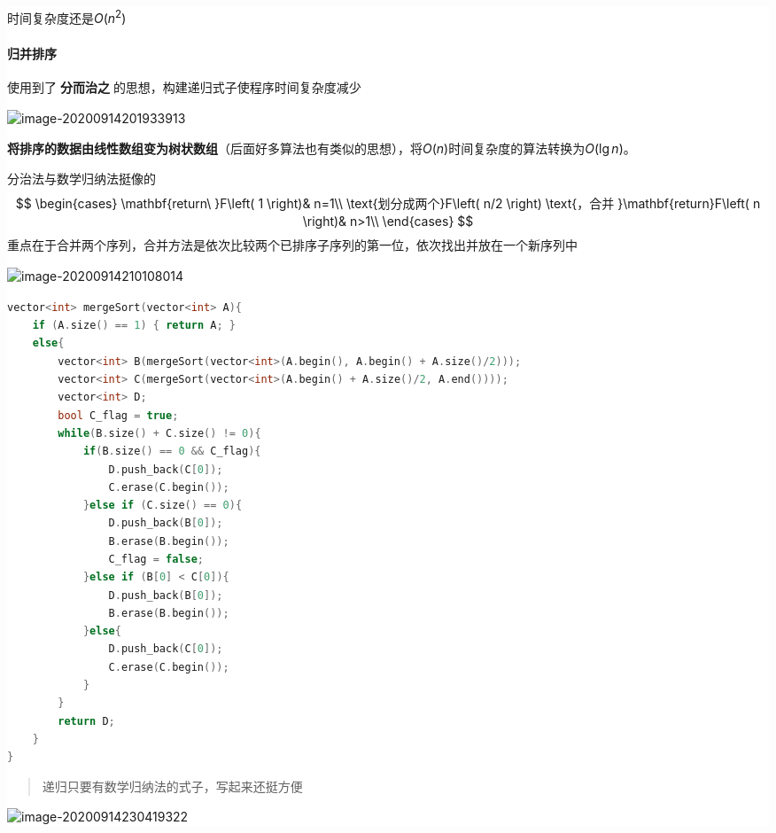 时间复杂度还是$O(n^2)$

#### 归并排序

使用到了 **分而治之** 的思想，构建递归式子使程序时间复杂度减少

![image-20200914201933913](https://gitee.com/fuqingchen/picture-lib/raw/master/img/image-20200914201933913.png)

**将排序的数据由线性数组变为树状数组**（后面好多算法也有类似的思想），将$O(n)$时间复杂度的算法转换为$O(\lg n)$。

分治法与数学归纳法挺像的
$$
\begin{cases}
	\mathbf{return\ }F\left( 1 \right)&		n=1\\
	\text{划分成两个}F\left( n/2 \right) \text{，合并 }\mathbf{return}F\left( n \right)&		n>1\\
\end{cases}
$$
重点在于合并两个序列，合并方法是依次比较两个已排序子序列的第一位，依次找出并放在一个新序列中

![image-20200914210108014](https://gitee.com/fuqingchen/picture-lib/raw/master/img/image-20200914210108014.png)

```c++
vector<int> mergeSort(vector<int> A){
    if (A.size() == 1) { return A; }
    else{
        vector<int> B(mergeSort(vector<int>(A.begin(), A.begin() + A.size()/2)));
        vector<int> C(mergeSort(vector<int>(A.begin() + A.size()/2, A.end())));
        vector<int> D;
        bool C_flag = true;
        while(B.size() + C.size() != 0){
            if(B.size() == 0 && C_flag){
                D.push_back(C[0]);
                C.erase(C.begin());
            }else if (C.size() == 0){
                D.push_back(B[0]);
                B.erase(B.begin());
                C_flag = false;
            }else if (B[0] < C[0]){
                D.push_back(B[0]);
                B.erase(B.begin());
            }else{
                D.push_back(C[0]);
                C.erase(C.begin());
            }
        }
        return D;
    }
}
```

> 递归只要有数学归纳法的式子，写起来还挺方便

![image-20200914230419322](https://gitee.com/fuqingchen/picture-lib/raw/master/img/image-20200914230419322.png)
